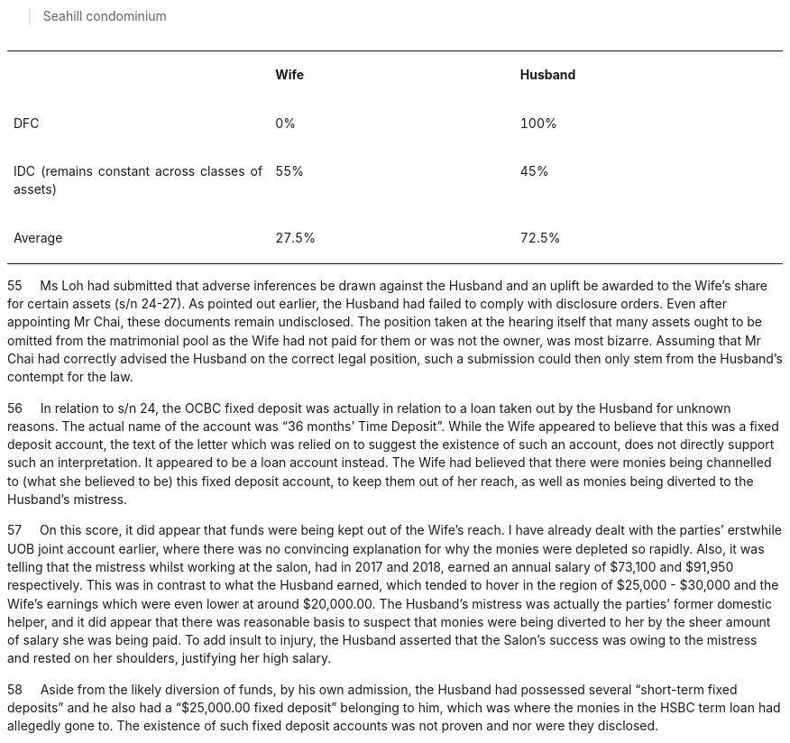   
  

> Seahill condominium

<table align="left" cellpadding="0" cellspacing="0" class="Judg-2-tblr" frame="all" pgwide="1"><colgroup><col width="33.74%"> <col width="31.58%"> <col width="34.68%"> </colgroup><tbody><tr><td align="left" class="br" rowspan="1" valign="top"><p align="justify" class="Table-Para-1">&nbsp;</p></td><td align="left" class="br" rowspan="1" valign="top"><p align="justify" class="Table-Para-1"><b>Wife</b></p></td><td align="left" class="b" rowspan="1" valign="top"><p align="justify" class="Table-Para-1"><b>Husband</b></p></td></tr><tr><td align="left" class="br" rowspan="1" valign="top"><p align="justify" class="Table-Para-1">DFC</p></td><td align="left" class="br" rowspan="1" valign="top"><p align="justify" class="Table-Para-1">0%</p></td><td align="left" class="b" rowspan="1" valign="top"><p align="justify" class="Table-Para-1">100%</p></td></tr><tr><td align="left" class="br" rowspan="1" valign="top"><p align="justify" class="Table-Para-1">IDC (remains constant across classes of assets)</p></td><td align="left" class="br" rowspan="1" valign="top"><p align="justify" class="Table-Para-1">55%</p></td><td align="left" class="b" rowspan="1" valign="top"><p align="justify" class="Table-Para-1">45%</p></td></tr><tr><td align="left" class="r" rowspan="1" valign="top"><p align="justify" class="Table-Para-1">Average</p></td><td align="left" class="r" rowspan="1" valign="top"><p align="justify" class="Table-Para-1">27.5%</p></td><td align="left" class="" rowspan="1" valign="top"><p align="justify" class="Table-Para-1">72.5%</p></td></tr></tbody></table>

  
  

55     Ms Loh had submitted that adverse inferences be drawn against the Husband and an uplift be awarded to the Wife’s share for certain assets (s/n 24-27). As pointed out earlier, the Husband had failed to comply with disclosure orders. Even after appointing Mr Chai, these documents remain undisclosed. The position taken at the hearing itself that many assets ought to be omitted from the matrimonial pool as the Wife had not paid for them or was not the owner, was most bizarre. Assuming that Mr Chai had correctly advised the Husband on the correct legal position, such a submission could then only stem from the Husband’s contempt for the law.

56     In relation to s/n 24, the OCBC fixed deposit was actually in relation to a loan taken out by the Husband for unknown reasons. The actual name of the account was “36 months’ Time Deposit”. While the Wife appeared to believe that this was a fixed deposit account, the text of the letter which was relied on to suggest the existence of such an account, does not directly support such an interpretation. It appeared to be a loan account instead. The Wife had believed that there were monies being channelled to (what she believed to be) this fixed deposit account, to keep them out of her reach, as well as monies being diverted to the Husband’s mistress.

57     On this score, it did appear that funds were being kept out of the Wife’s reach. I have already dealt with the parties’ erstwhile UOB joint account earlier, where there was no convincing explanation for why the monies were depleted so rapidly. Also, it was telling that the mistress whilst working at the salon, had in 2017 and 2018, earned an annual salary of $73,100 and $91,950 respectively. This was in contrast to what the Husband earned, which tended to hover in the region of $25,000 - $30,000 and the Wife’s earnings which were even lower at around $20,000.00. The Husband’s mistress was actually the parties’ former domestic helper, and it did appear that there was reasonable basis to suspect that monies were being diverted to her by the sheer amount of salary she was being paid. To add insult to injury, the Husband asserted that the Salon’s success was owing to the mistress and rested on her shoulders, justifying her high salary.

58     Aside from the likely diversion of funds, by his own admission, the Husband had possessed several “short-term fixed deposits” and he also had a “$25,000.00 fixed deposit” belonging to him, which was where the monies in the HSBC term loan had allegedly gone to. The existence of such fixed deposit accounts was not proven and nor were they disclosed.

